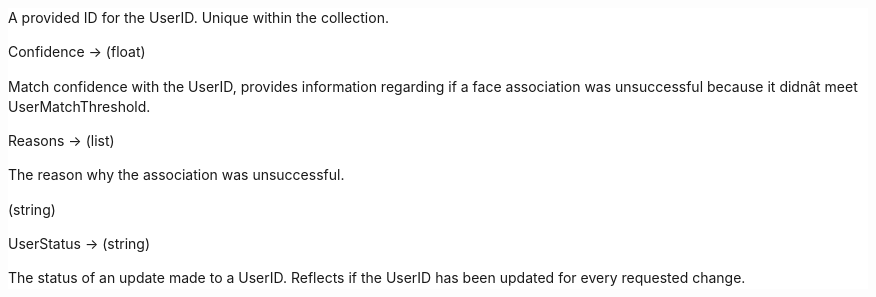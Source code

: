 A provided ID for the UserID. Unique within the collection.

Confidence -> (float)

Match confidence with the UserID, provides information regarding if a face association was unsuccessful because it didnât meet UserMatchThreshold.

Reasons -> (list)

The reason why the association was unsuccessful.

(string)

UserStatus -> (string)

The status of an update made to a UserID. Reflects if the UserID has been updated for every requested change.